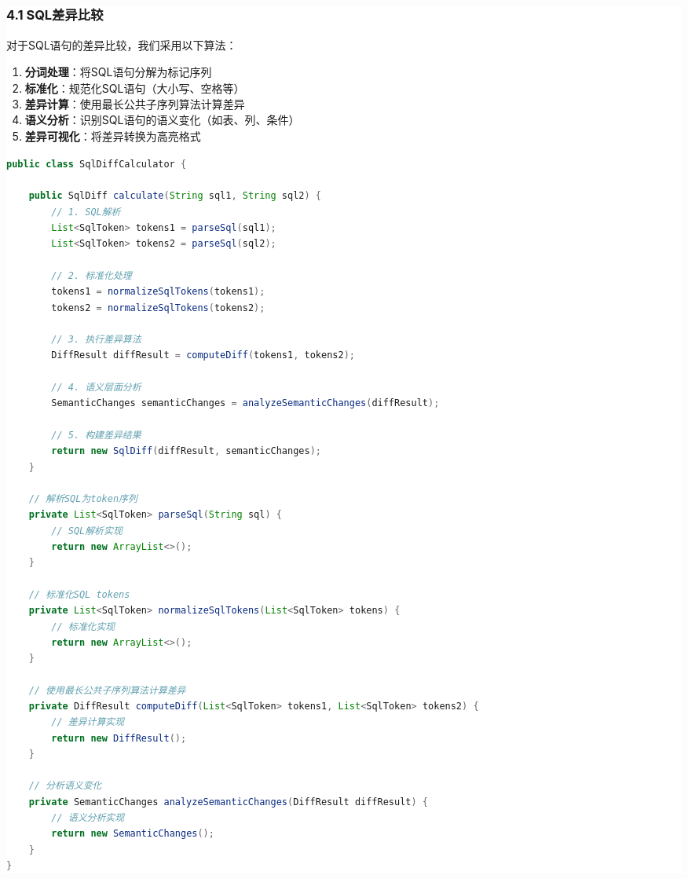 ### 4.1 SQL差异比较

对于SQL语句的差异比较，我们采用以下算法：

1. **分词处理**：将SQL语句分解为标记序列
2. **标准化**：规范化SQL语句（大小写、空格等）
3. **差异计算**：使用最长公共子序列算法计算差异
4. **语义分析**：识别SQL语句的语义变化（如表、列、条件）
5. **差异可视化**：将差异转换为高亮格式

```java
public class SqlDiffCalculator {
    
    public SqlDiff calculate(String sql1, String sql2) {
        // 1. SQL解析
        List<SqlToken> tokens1 = parseSql(sql1);
        List<SqlToken> tokens2 = parseSql(sql2);
        
        // 2. 标准化处理
        tokens1 = normalizeSqlTokens(tokens1);
        tokens2 = normalizeSqlTokens(tokens2);
        
        // 3. 执行差异算法
        DiffResult diffResult = computeDiff(tokens1, tokens2);
        
        // 4. 语义层面分析
        SemanticChanges semanticChanges = analyzeSemanticChanges(diffResult);
        
        // 5. 构建差异结果
        return new SqlDiff(diffResult, semanticChanges);
    }
    
    // 解析SQL为token序列
    private List<SqlToken> parseSql(String sql) {
        // SQL解析实现
        return new ArrayList<>();
    }
    
    // 标准化SQL tokens
    private List<SqlToken> normalizeSqlTokens(List<SqlToken> tokens) {
        // 标准化实现
        return new ArrayList<>();
    }
    
    // 使用最长公共子序列算法计算差异
    private DiffResult computeDiff(List<SqlToken> tokens1, List<SqlToken> tokens2) {
        // 差异计算实现
        return new DiffResult();
    }
    
    // 分析语义变化
    private SemanticChanges analyzeSemanticChanges(DiffResult diffResult) {
        // 语义分析实现
        return new SemanticChanges();
    }
}
```
